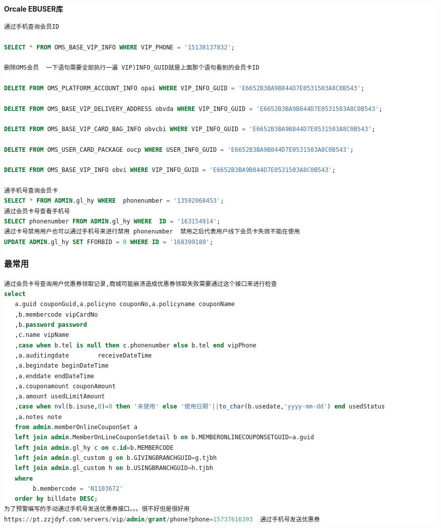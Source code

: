 **Orcale EBUSER库**

```sql
通过手机查询会员ID

SELECT * FROM OMS_BASE_VIP_INFO WHERE VIP_PHONE = '15138137832';   

删除OMS会员  一下语句需要全部执行一遍 VIP)INFO_GUID就是上面那个语句看到的会员卡ID

DELETE FROM OMS_PLATFORM_ACCOUNT_INFO opai WHERE VIP_INFO_GUID = 'E6652B3BA9B844D7E0531503A8C0B543';

DELETE FROM OMS_BASE_VIP_DELIVERY_ADDRESS obvda WHERE VIP_INFO_GUID = 'E6652B3BA9B844D7E0531503A8C0B543';

DELETE FROM OMS_BASE_VIP_CARD_BAG_INFO obvcbi WHERE VIP_INFO_GUID = 'E6652B3BA9B844D7E0531503A8C0B543';

DELETE FROM OMS_USER_CARD_PACKAGE oucp WHERE USER_INFO_GUID = 'E6652B3BA9B844D7E0531503A8C0B543';

DELETE FROM OMS_BASE_VIP_INFO obvi WHERE VIP_INFO_GUID = 'E6652B3BA9B844D7E0531503A8C0B543';

通手机号查询会员卡
SELECT * FROM ADMIN.gl_hy WHERE  phonenumber = '13592068453'; 
通过会员卡号查看手机号
SELECT phonenumber FROM ADMIN.gl_hy WHERE  ID = '163154914';
通过卡号禁用用户也可以通过手机号来进行禁用 phonenumber  禁用之后代表用户线下会员卡失效不能在使用
UPDATE ADMIN.gl_hy SET FFORBID = 0 WHERE ID = '168399180';
```

### 最常用

```sql
通过会员卡号查询用户优惠券领取记录,商城可能崩溃造成优惠券领取失败需要通过这个接口来进行检查
select 
   a.guid couponGuid,a.policyno couponNo,a.policyname couponName
   ,b.membercode vipCardNo
   ,b.password password
   ,c.name vipName
   ,case when b.tel is null then c.phonenumber else b.tel end vipPhone
   ,a.auditingdate        receiveDateTime
   ,a.begindate beginDateTime
   ,a.enddate endDateTime
   ,a.couponamount couponAmount	
   ,a.amount usedLimitAmount
   ,case when nvl(b.isuse,0)=0 then '未使用' else '使用日期'||to_char(b.usedate,'yyyy-mm-dd') end usedStatus
   ,a.notes note
   from admin.memberOnlineCouponSet a 
   left join admin.MemberOnLineCouponSetdetail b on b.MEMBERONLINECOUPONSETGUID=a.guid 
   left join admin.gl_hy c on c.id=b.MEMBERCODE 
   left join admin.gl_custom g on b.GIVINGBRANCHGUID=g.tjbh
   left join admin.gl_custom h on b.USINGBRANCHGUID=h.tjbh
   where 
		b.membercode = 'N1103672'
   order by billdate DESC;
为了预警编写的手动通过手机号发送优惠券接口。。。很不好但是很好用
https://pt.zzjdyf.com/servers/vip/admin/grant/phone?phone=15737616393  通过手机号发送优惠券
```
